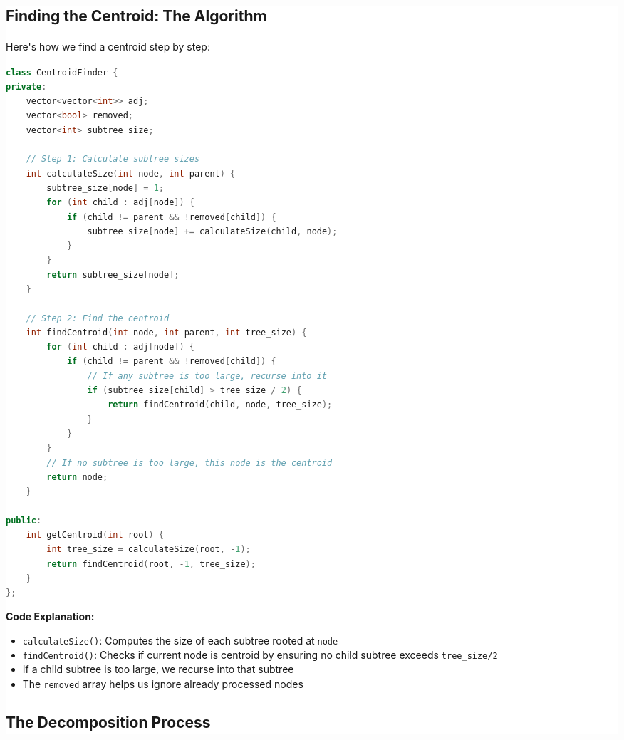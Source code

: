 ## Finding the Centroid: The Algorithm

Here's how we find a centroid step by step:

```cpp
class CentroidFinder {
private:
    vector<vector<int>> adj;
    vector<bool> removed;
    vector<int> subtree_size;
  
    // Step 1: Calculate subtree sizes
    int calculateSize(int node, int parent) {
        subtree_size[node] = 1;
        for (int child : adj[node]) {
            if (child != parent && !removed[child]) {
                subtree_size[node] += calculateSize(child, node);
            }
        }
        return subtree_size[node];
    }
  
    // Step 2: Find the centroid
    int findCentroid(int node, int parent, int tree_size) {
        for (int child : adj[node]) {
            if (child != parent && !removed[child]) {
                // If any subtree is too large, recurse into it
                if (subtree_size[child] > tree_size / 2) {
                    return findCentroid(child, node, tree_size);
                }
            }
        }
        // If no subtree is too large, this node is the centroid
        return node;
    }
  
public:
    int getCentroid(int root) {
        int tree_size = calculateSize(root, -1);
        return findCentroid(root, -1, tree_size);
    }
};
```

**Code Explanation:**

* `calculateSize()`: Computes the size of each subtree rooted at `node`
* `findCentroid()`: Checks if current node is centroid by ensuring no child subtree exceeds `tree_size/2`
* If a child subtree is too large, we recurse into that subtree
* The `removed` array helps us ignore already processed nodes

## The Decomposition Process

